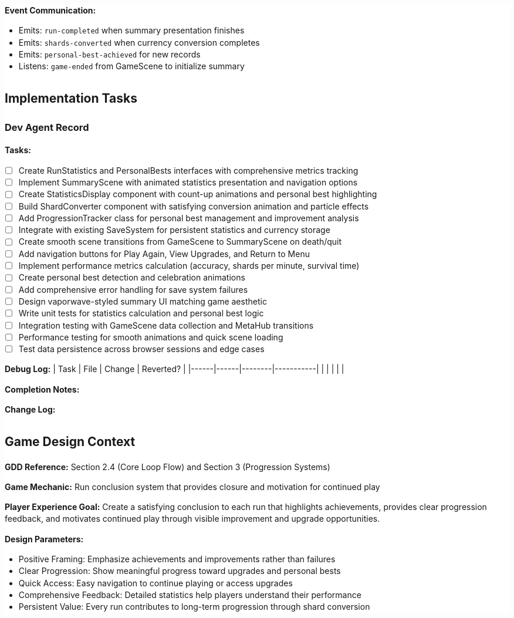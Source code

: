 **Event Communication:**

- Emits: `run-completed` when summary presentation finishes
- Emits: `shards-converted` when currency conversion completes
- Emits: `personal-best-achieved` for new records
- Listens: `game-ended` from GameScene to initialize summary

## Implementation Tasks

### Dev Agent Record

**Tasks:**

- [ ] Create RunStatistics and PersonalBests interfaces with comprehensive metrics tracking
- [ ] Implement SummaryScene with animated statistics presentation and navigation options
- [ ] Create StatisticsDisplay component with count-up animations and personal best highlighting
- [ ] Build ShardConverter component with satisfying conversion animation and particle effects
- [ ] Add ProgressionTracker class for personal best management and improvement analysis
- [ ] Integrate with existing SaveSystem for persistent statistics and currency storage
- [ ] Create smooth scene transitions from GameScene to SummaryScene on death/quit
- [ ] Add navigation buttons for Play Again, View Upgrades, and Return to Menu
- [ ] Implement performance metrics calculation (accuracy, shards per minute, survival time)
- [ ] Create personal best detection and celebration animations
- [ ] Add comprehensive error handling for save system failures
- [ ] Design vaporwave-styled summary UI matching game aesthetic
- [ ] Write unit tests for statistics calculation and personal best logic
- [ ] Integration testing with GameScene data collection and MetaHub transitions
- [ ] Performance testing for smooth animations and quick scene loading
- [ ] Test data persistence across browser sessions and edge cases

**Debug Log:**
| Task | File | Change | Reverted? |
|------|------|--------|-----------|
| | | | |

**Completion Notes:**



**Change Log:**



## Game Design Context

**GDD Reference:** Section 2.4 (Core Loop Flow) and Section 3 (Progression Systems)

**Game Mechanic:** Run conclusion system that provides closure and motivation for continued play

**Player Experience Goal:** Create a satisfying conclusion to each run that highlights achievements, provides clear progression feedback, and motivates continued play through visible improvement and upgrade opportunities.

**Design Parameters:**

- Positive Framing: Emphasize achievements and improvements rather than failures
- Clear Progression: Show meaningful progress toward upgrades and personal bests
- Quick Access: Easy navigation to continue playing or access upgrades
- Comprehensive Feedback: Detailed statistics help players understand their performance
- Persistent Value: Every run contributes to long-term progression through shard conversion
